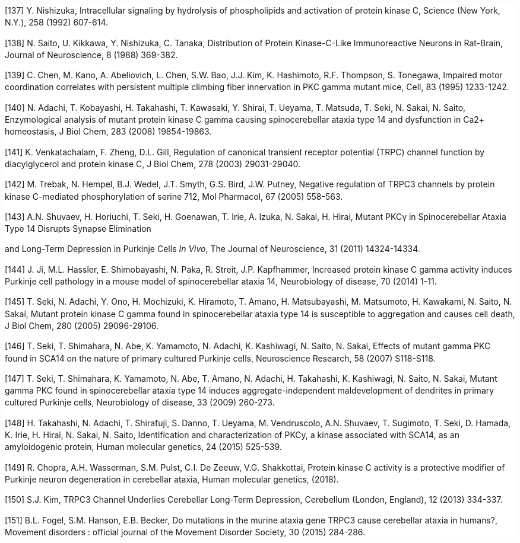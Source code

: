 [137] Y. Nishizuka, Intracellular signaling by hydrolysis of phospholipids and activation of protein kinase C, Science (New York, N.Y.), 258 (1992) 607-614.

[138] N. Saito, U. Kikkawa, Y. Nishizuka, C. Tanaka, Distribution of Protein Kinase-C-Like Immunoreactive Neurons in Rat-Brain, Journal of Neuroscience, 8 (1988) 369-382.

[139] C. Chen, M. Kano, A. Abeliovich, L. Chen, S.W. Bao, J.J. Kim, K. Hashimoto, R.F. Thompson, S. Tonegawa, Impaired motor coordination correlates with persistent multiple climbing fiber innervation in PKC gamma mutant mice, Cell, 83 (1995) 1233-1242.

[140] N. Adachi, T. Kobayashi, H. Takahashi, T. Kawasaki, Y. Shirai, T. Ueyama, T. Matsuda, T. Seki, N. Sakai, N. Saito, Enzymological analysis of mutant protein kinase C gamma causing spinocerebellar ataxia type 14 and dysfunction in Ca2+ homeostasis, J Biol Chem, 283 (2008) 19854-19863.

[141] K. Venkatachalam, F. Zheng, D.L. Gill, Regulation of canonical transient receptor potential (TRPC) channel function by diacylglycerol and protein kinase C, J Biol Chem, 278 (2003) 29031-29040.

[142] M. Trebak, N. Hempel, B.J. Wedel, J.T. Smyth, G.S. Bird, J.W. Putney, Negative regulation of TRPC3 channels by protein kinase C-mediated phosphorylation of serine 712, Mol Pharmacol, 67 (2005) 558-563.

[143] A.N. Shuvaev, H. Horiuchi, T. Seki, H. Goenawan, T. Irie, A. Izuka, N. Sakai, H. Hirai, Mutant PKCγ in Spinocerebellar Ataxia Type 14 Disrupts Synapse Elimination

and Long-Term Depression in Purkinje Cells <em>In Vivo</em>, The Journal of Neuroscience, 31 (2011) 14324-14334.

[144] J. Ji, M.L. Hassler, E. Shimobayashi, N. Paka, R. Streit, J.P. Kapfhammer, Increased protein kinase C gamma activity induces Purkinje cell pathology in a mouse model of spinocerebellar ataxia 14, Neurobiology of disease, 70 (2014) 1-11.

[145] T. Seki, N. Adachi, Y. Ono, H. Mochizuki, K. Hiramoto, T. Amano, H. Matsubayashi, M. Matsumoto, H. Kawakami, N. Saito, N. Sakai, Mutant protein kinase C gamma found in spinocerebellar ataxia type 14 is susceptible to aggregation and causes cell death, J Biol Chem, 280 (2005) 29096-29106.

[146] T. Seki, T. Shimahara, N. Abe, K. Yamamoto, N. Adachi, K. Kashiwagi, N. Saito, N. Sakai, Effects of mutant gamma PKC found in SCA14 on the nature of primary cultured Purkinje cells, Neuroscience Research, 58 (2007) S118-S118.

[147] T. Seki, T. Shimahara, K. Yamamoto, N. Abe, T. Amano, N. Adachi, H. Takahashi, K. Kashiwagi, N. Saito, N. Sakai, Mutant gamma PKC found in spinocerebellar ataxia type 14 induces aggregate-independent maldevelopment of dendrites in primary cultured Purkinje cells, Neurobiology of disease, 33 (2009) 260-273.

[148] H. Takahashi, N. Adachi, T. Shirafuji, S. Danno, T. Ueyama, M. Vendruscolo, A.N. Shuvaev, T. Sugimoto, T. Seki, D. Hamada, K. Irie, H. Hirai, N. Sakai, N. Saito, Identification and characterization of PKCy, a kinase associated with SCA14, as an amyloidogenic protein, Human molecular genetics, 24 (2015) 525-539.

[149] R. Chopra, A.H. Wasserman, S.M. Pulst, C.I. De Zeeuw, V.G. Shakkottai, Protein kinase C activity is a protective modifier of Purkinje neuron degeneration in cerebellar ataxia, Human molecular genetics, (2018).

[150] S.J. Kim, TRPC3 Channel Underlies Cerebellar Long-Term Depression, Cerebellum (London, England), 12 (2013) 334-337.

[151] B.L. Fogel, S.M. Hanson, E.B. Becker, Do mutations in the murine ataxia gene TRPC3 cause cerebellar ataxia in humans?, Movement disorders : official journal of the Movement Disorder Society, 30 (2015) 284-286.
